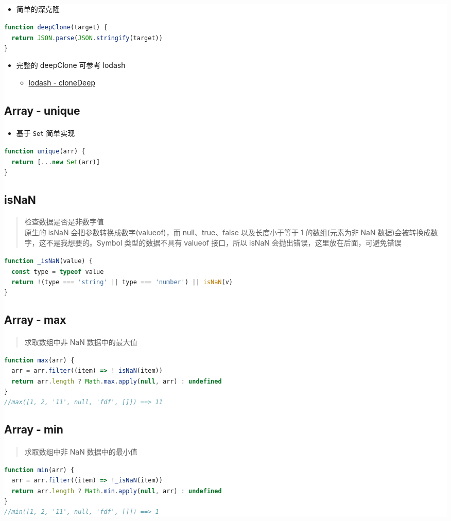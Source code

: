 - 简单的深克隆

```js
function deepClone(target) {
  return JSON.parse(JSON.stringify(target))
}
```

- 完整的 deepClone 可参考 lodash

  - [lodash - cloneDeep](https://github.com/lodash/lodash/blob/master/cloneDeep.js)

## Array - unique

- 基于 `Set` 简单实现

```js
function unique(arr) {
  return [...new Set(arr)]
}
```

## isNaN

> 检查数据是否是非数字值  
> 原生的 isNaN 会把参数转换成数字(valueof)，而 null、true、false 以及长度小于等于 1 的数组(元素为非 NaN 数据)会被转换成数字，这不是我想要的。Symbol 类型的数据不具有 valueof 接口，所以 isNaN 会抛出错误，这里放在后面，可避免错误

```js
function _isNaN(value) {
  const type = typeof value
  return !(type === 'string' || type === 'number') || isNaN(v)
}
```

## Array - max

> 求取数组中非 NaN 数据中的最大值

```js
function max(arr) {
  arr = arr.filter((item) => !_isNaN(item))
  return arr.length ? Math.max.apply(null, arr) : undefined
}
//max([1, 2, '11', null, 'fdf', []]) ==> 11
```

## Array - min

> 求取数组中非 NaN 数据中的最小值

```js
function min(arr) {
  arr = arr.filter((item) => !_isNaN(item))
  return arr.length ? Math.min.apply(null, arr) : undefined
}
//min([1, 2, '11', null, 'fdf', []]) ==> 1
```
